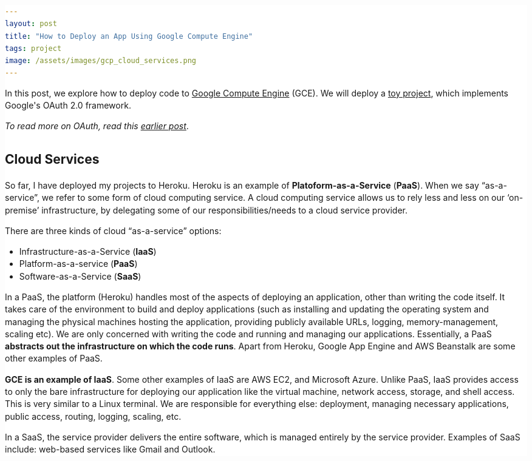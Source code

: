 ```yaml
---
layout: post
title: "How to Deploy an App Using Google Compute Engine"
tags: project
image: /assets/images/gcp_cloud_services.png
---
```


In this post, we explore how to deploy code to [Google Compute Engine](https://cloud.google.com/compute) (GCE). We will deploy a [toy project](https://octopus.otee.dev/), which implements Google's OAuth 2.0 framework. 

_To read more on OAuth, read this [earlier post](/2021/12/27/understanding-oauth.html)_.

## Cloud Services

So far, I have deployed my projects to Heroku. Heroku is an example of **Platoform-as-a-Service** (**PaaS**). When we say “as-a-service”, we refer to some form of cloud computing service. A cloud computing service allows us to rely less and less on our ‘on-premise’ infrastructure, by delegating some of our responsibilities/needs to a cloud service provider.

There are three kinds of cloud “as-a-service” options:

- Infrastructure-as-a-Service (**IaaS**)
- Platform-as-a-service (**PaaS**)
- Software-as-a-Service (**SaaS**)

In a PaaS, the platform (Heroku) handles most of the aspects of deploying an application, other than writing the code itself. It takes care of the environment to build and deploy applications (such as installing and updating the operating system and managing the physical machines hosting the application, providing publicly available URLs, logging, memory-management, scaling etc). We are only concerned with writing the code and running and managing our applications. Essentially, a PaaS **abstracts out the infrastructure on which the code runs**. Apart from Heroku, Google App Engine and AWS Beanstalk are some other examples of PaaS.

**GCE is an example of IaaS**. Some other examples of IaaS are AWS EC2, and Microsoft Azure. Unlike PaaS, IaaS provides access to only the bare infrastructure for deploying our application like the virtual machine, network access, storage, and shell access. This is very similar to a Linux terminal. We are responsible for everything else: deployment, managing necessary applications, public access, routing, logging, scaling, etc.

In a SaaS, the service provider delivers the entire software, which is managed entirely by the service provider. Examples of SaaS include: web-based services like Gmail and Outlook.
